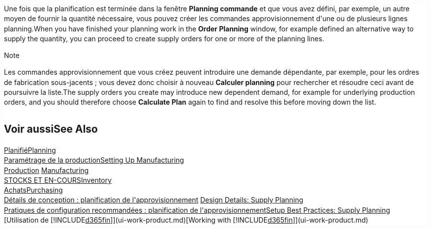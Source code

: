 <span data-ttu-id="f9915-182">Une fois que la planification est terminée dans la fenêtre **Planning commande** et que vous avez défini, par exemple, un autre moyen de fournir la quantité nécessaire, vous pouvez créer les commandes approvisionnement d'une ou de plusieurs lignes planning.</span><span class="sxs-lookup"><span data-stu-id="f9915-182">When you have finished your planning work in the **Order Planning** window, for example defined an alternative way to supply the quantity, you can proceed to create supply orders for one or more of the planning lines.</span></span>  

> [!NOTE]  
>  <span data-ttu-id="f9915-183">Les commandes approvisionnement que vous créez peuvent introduire une demande dépendante, par exemple, pour les ordres de fabrication sous-jacents ; vous devez donc choisir à nouveau **Calculer planning** pour rechercher et résoudre ceci avant de poursuivre la liste.</span><span class="sxs-lookup"><span data-stu-id="f9915-183">The supply orders you create may introduce new dependent demand, for example for underlying production orders, and you should therefore choose **Calculate Plan** again to find and resolve this before moving down the list.</span></span>  

## <a name="see-also"></a><span data-ttu-id="f9915-184">Voir aussi</span><span class="sxs-lookup"><span data-stu-id="f9915-184">See Also</span></span>  
[<span data-ttu-id="f9915-185">Planifié</span><span class="sxs-lookup"><span data-stu-id="f9915-185">Planning</span></span>](production-planning.md)  
[<span data-ttu-id="f9915-186">Paramétrage de la production</span><span class="sxs-lookup"><span data-stu-id="f9915-186">Setting Up Manufacturing</span></span>](production-configure-production-processes.md)  
<span data-ttu-id="f9915-187">[Production](production-manage-manufacturing.md)  </span><span class="sxs-lookup"><span data-stu-id="f9915-187">[Manufacturing](production-manage-manufacturing.md)  </span></span>  
[<span data-ttu-id="f9915-188">STOCKS ET EN-COURS</span><span class="sxs-lookup"><span data-stu-id="f9915-188">Inventory</span></span>](inventory-manage-inventory.md)  
[<span data-ttu-id="f9915-189">Achats</span><span class="sxs-lookup"><span data-stu-id="f9915-189">Purchasing</span></span>](purchasing-manage-purchasing.md)  
<span data-ttu-id="f9915-190">[Détails de conception : planification de l'approvisionnement](design-details-supply-planning.md) </span><span class="sxs-lookup"><span data-stu-id="f9915-190">[Design Details: Supply Planning](design-details-supply-planning.md) </span></span>  
[<span data-ttu-id="f9915-191">Pratiques de configuration recommandées : planification de l'approvisionnement</span><span class="sxs-lookup"><span data-stu-id="f9915-191">Setup Best Practices: Supply Planning</span></span>](setup-best-practices-supply-planning.md)  
<span data-ttu-id="f9915-192">[Utilisation de [!INCLUDE[d365fin](includes/d365fin_md.md)]](ui-work-product.md)</span><span class="sxs-lookup"><span data-stu-id="f9915-192">[Working with [!INCLUDE[d365fin](includes/d365fin_md.md)]](ui-work-product.md)</span></span>

